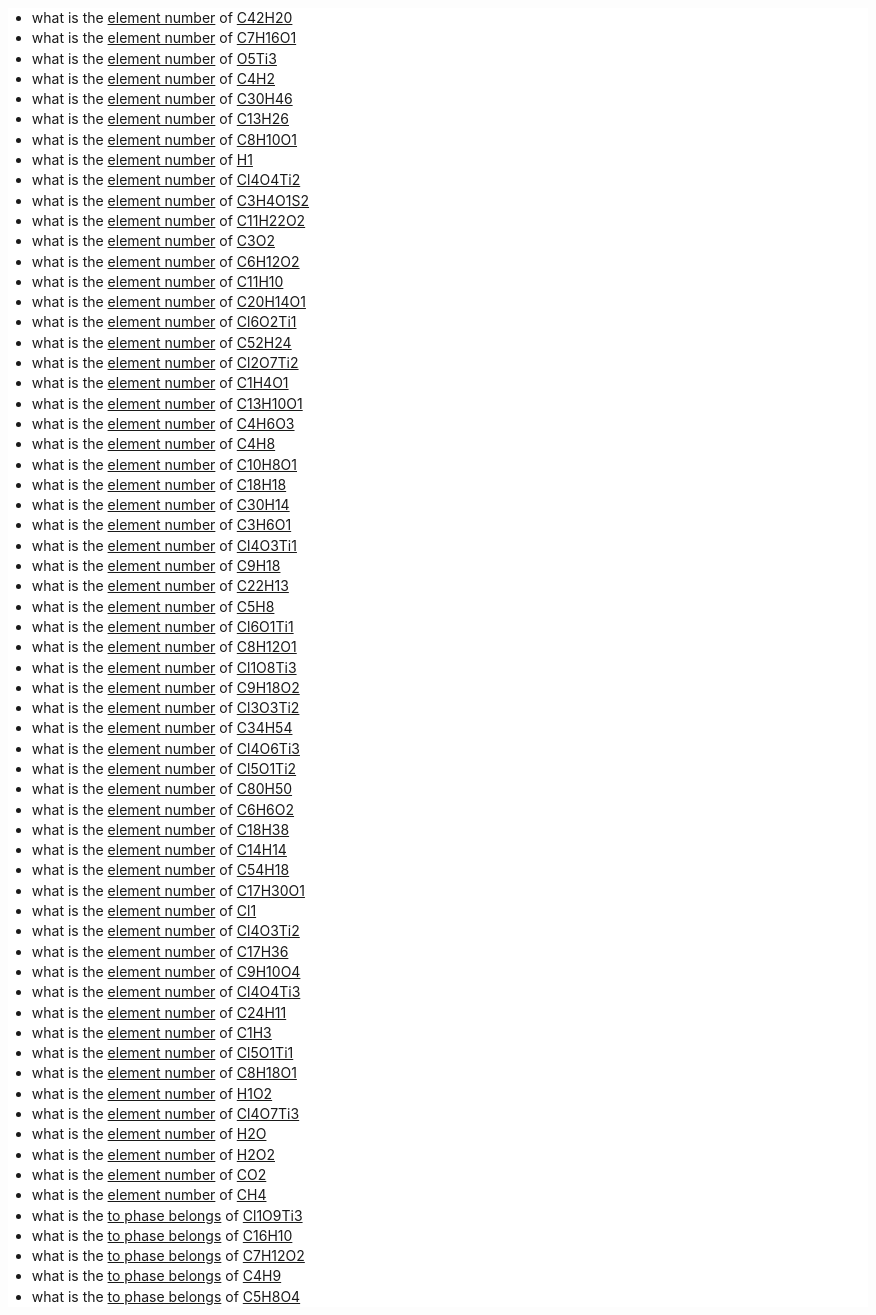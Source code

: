  - what is the [element number](attribute) of [C42H20](species)
 - what is the [element number](attribute) of [C7H16O1](species)
 - what is the [element number](attribute) of [O5Ti3](species)
 - what is the [element number](attribute) of [C4H2](species)
 - what is the [element number](attribute) of [C30H46](species)
 - what is the [element number](attribute) of [C13H26](species)
 - what is the [element number](attribute) of [C8H10O1](species)
 - what is the [element number](attribute) of [H1](species)
 - what is the [element number](attribute) of [Cl4O4Ti2](species)
 - what is the [element number](attribute) of [C3H4O1S2](species)
 - what is the [element number](attribute) of [C11H22O2](species)
 - what is the [element number](attribute) of [C3O2](species)
 - what is the [element number](attribute) of [C6H12O2](species)
 - what is the [element number](attribute) of [C11H10](species)
 - what is the [element number](attribute) of [C20H14O1](species)
 - what is the [element number](attribute) of [Cl6O2Ti1](species)
 - what is the [element number](attribute) of [C52H24](species)
 - what is the [element number](attribute) of [Cl2O7Ti2](species)
 - what is the [element number](attribute) of [C1H4O1](species)
 - what is the [element number](attribute) of [C13H10O1](species)
 - what is the [element number](attribute) of [C4H6O3](species)
 - what is the [element number](attribute) of [C4H8](species)
 - what is the [element number](attribute) of [C10H8O1](species)
 - what is the [element number](attribute) of [C18H18](species)
 - what is the [element number](attribute) of [C30H14](species)
 - what is the [element number](attribute) of [C3H6O1](species)
 - what is the [element number](attribute) of [Cl4O3Ti1](species)
 - what is the [element number](attribute) of [C9H18](species)
 - what is the [element number](attribute) of [C22H13](species)
 - what is the [element number](attribute) of [C5H8](species)
 - what is the [element number](attribute) of [Cl6O1Ti1](species)
 - what is the [element number](attribute) of [C8H12O1](species)
 - what is the [element number](attribute) of [Cl1O8Ti3](species)
 - what is the [element number](attribute) of [C9H18O2](species)
 - what is the [element number](attribute) of [Cl3O3Ti2](species)
 - what is the [element number](attribute) of [C34H54](species)
 - what is the [element number](attribute) of [Cl4O6Ti3](species)
 - what is the [element number](attribute) of [Cl5O1Ti2](species)
 - what is the [element number](attribute) of [C80H50](species)
 - what is the [element number](attribute) of [C6H6O2](species)
 - what is the [element number](attribute) of [C18H38](species)
 - what is the [element number](attribute) of [C14H14](species)
 - what is the [element number](attribute) of [C54H18](species)
 - what is the [element number](attribute) of [C17H30O1](species)
 - what is the [element number](attribute) of [Cl1](species)
 - what is the [element number](attribute) of [Cl4O3Ti2](species)
 - what is the [element number](attribute) of [C17H36](species)
 - what is the [element number](attribute) of [C9H10O4](species)
 - what is the [element number](attribute) of [Cl4O4Ti3](species)
 - what is the [element number](attribute) of [C24H11](species)
 - what is the [element number](attribute) of [C1H3](species)
 - what is the [element number](attribute) of [Cl5O1Ti1](species)
 - what is the [element number](attribute) of [C8H18O1](species)
 - what is the [element number](attribute) of [H1O2](species)
 - what is the [element number](attribute) of [Cl4O7Ti3](species)
 - what is the [element number](attribute) of [H2O](species)
 - what is the [element number](attribute) of [H2O2](species)
 - what is the [element number](attribute) of [CO2](species)
 - what is the [element number](attribute) of [CH4](species)
 - what is the [to phase belongs](attribute) of [Cl1O9Ti3](species)
 - what is the [to phase belongs](attribute) of [C16H10](species)
 - what is the [to phase belongs](attribute) of [C7H12O2](species)
 - what is the [to phase belongs](attribute) of [C4H9](species)
 - what is the [to phase belongs](attribute) of [C5H8O4](species)